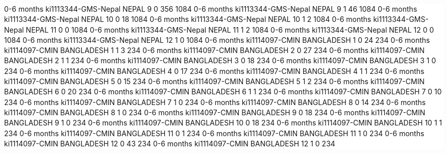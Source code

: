 0-6 months    ki1113344-GMS-Nepal        NEPAL                          9                0      356    1084
0-6 months    ki1113344-GMS-Nepal        NEPAL                          9                1       46    1084
0-6 months    ki1113344-GMS-Nepal        NEPAL                          10               0       18    1084
0-6 months    ki1113344-GMS-Nepal        NEPAL                          10               1        2    1084
0-6 months    ki1113344-GMS-Nepal        NEPAL                          11               0        0    1084
0-6 months    ki1113344-GMS-Nepal        NEPAL                          11               1        2    1084
0-6 months    ki1113344-GMS-Nepal        NEPAL                          12               0        0    1084
0-6 months    ki1113344-GMS-Nepal        NEPAL                          12               1        0    1084
0-6 months    ki1114097-CMIN             BANGLADESH                     1                0       24     234
0-6 months    ki1114097-CMIN             BANGLADESH                     1                1        3     234
0-6 months    ki1114097-CMIN             BANGLADESH                     2                0       27     234
0-6 months    ki1114097-CMIN             BANGLADESH                     2                1        1     234
0-6 months    ki1114097-CMIN             BANGLADESH                     3                0       18     234
0-6 months    ki1114097-CMIN             BANGLADESH                     3                1        0     234
0-6 months    ki1114097-CMIN             BANGLADESH                     4                0       17     234
0-6 months    ki1114097-CMIN             BANGLADESH                     4                1        1     234
0-6 months    ki1114097-CMIN             BANGLADESH                     5                0       15     234
0-6 months    ki1114097-CMIN             BANGLADESH                     5                1        2     234
0-6 months    ki1114097-CMIN             BANGLADESH                     6                0       20     234
0-6 months    ki1114097-CMIN             BANGLADESH                     6                1        1     234
0-6 months    ki1114097-CMIN             BANGLADESH                     7                0       10     234
0-6 months    ki1114097-CMIN             BANGLADESH                     7                1        0     234
0-6 months    ki1114097-CMIN             BANGLADESH                     8                0       14     234
0-6 months    ki1114097-CMIN             BANGLADESH                     8                1        0     234
0-6 months    ki1114097-CMIN             BANGLADESH                     9                0       18     234
0-6 months    ki1114097-CMIN             BANGLADESH                     9                1        0     234
0-6 months    ki1114097-CMIN             BANGLADESH                     10               0       18     234
0-6 months    ki1114097-CMIN             BANGLADESH                     10               1        1     234
0-6 months    ki1114097-CMIN             BANGLADESH                     11               0        1     234
0-6 months    ki1114097-CMIN             BANGLADESH                     11               1        0     234
0-6 months    ki1114097-CMIN             BANGLADESH                     12               0       43     234
0-6 months    ki1114097-CMIN             BANGLADESH                     12               1        0     234